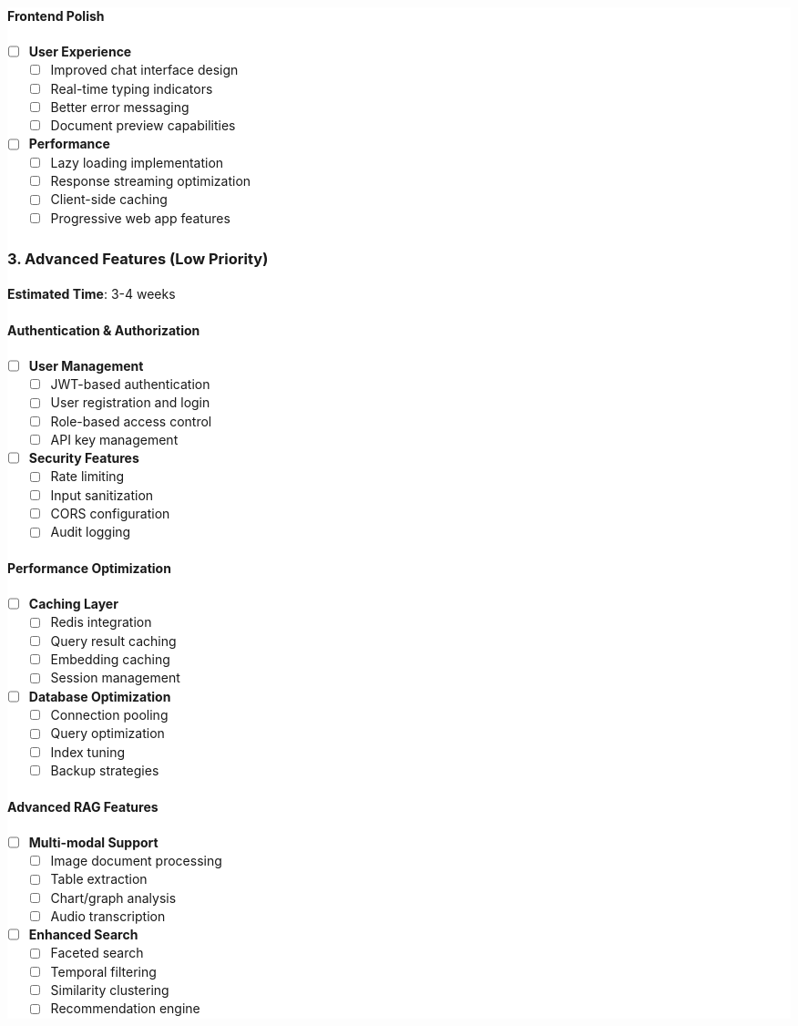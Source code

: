 #### Frontend Polish
- [ ] **User Experience**
  - [ ] Improved chat interface design
  - [ ] Real-time typing indicators
  - [ ] Better error messaging
  - [ ] Document preview capabilities

- [ ] **Performance**
  - [ ] Lazy loading implementation
  - [ ] Response streaming optimization
  - [ ] Client-side caching
  - [ ] Progressive web app features

### 3. Advanced Features (Low Priority)
**Estimated Time**: 3-4 weeks

#### Authentication & Authorization
- [ ] **User Management**
  - [ ] JWT-based authentication
  - [ ] User registration and login
  - [ ] Role-based access control
  - [ ] API key management

- [ ] **Security Features**
  - [ ] Rate limiting
  - [ ] Input sanitization
  - [ ] CORS configuration
  - [ ] Audit logging

#### Performance Optimization
- [ ] **Caching Layer**
  - [ ] Redis integration
  - [ ] Query result caching
  - [ ] Embedding caching
  - [ ] Session management

- [ ] **Database Optimization**
  - [ ] Connection pooling
  - [ ] Query optimization
  - [ ] Index tuning
  - [ ] Backup strategies

#### Advanced RAG Features
- [ ] **Multi-modal Support**
  - [ ] Image document processing
  - [ ] Table extraction
  - [ ] Chart/graph analysis
  - [ ] Audio transcription

- [ ] **Enhanced Search**
  - [ ] Faceted search
  - [ ] Temporal filtering
  - [ ] Similarity clustering
  - [ ] Recommendation engine
